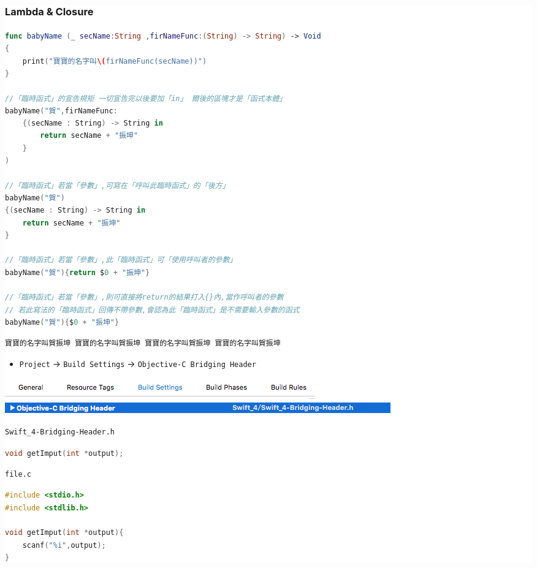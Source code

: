 ### Lambda & Closure

``` swift
func babyName (_ secName:String ,firNameFunc:(String) -> String) -> Void
{
    print("寶寶的名字叫\(firNameFunc(secName))")
}

//「臨時函式」的宣告規矩 一切宣告完以後要加「in」 爾後的區塊才是「函式本體」
babyName("賀",firNameFunc:
    {(secName : String) -> String in
        return secName + "振坤"
    }
)

//「臨時函式」若當「參數」,可寫在「呼叫此臨時函式」的「後方」
babyName("賀")
{(secName : String) -> String in
    return secName + "振坤"
}

//「臨時函式」若當「參數」,此「臨時函式」可「使用呼叫者的參數」
babyName("賀"){return $0 + "振坤"}

//「臨時函式」若當「參數」,則可直接將return的結果打入{}內,當作呼叫者的參數
// 若此寫法的「臨時函式」回傳不帶參數,會認為此「臨時函式」是不需要輸入參數的函式
babyName("賀"){$0 + "振坤"}
```

`寶寶的名字叫賀振坤
寶寶的名字叫賀振坤
寶寶的名字叫賀振坤
寶寶的名字叫賀振坤`





- `Project` -> `Build Settings` -> `Objective-C Bridging Header`

![Alt text](images//basic1.png)
![Alt text](images/basic2.png)

`Swift_4-Bridging-Header.h`

``` cpp
void getImput(int *output);
```

`file.c`

``` cpp
#include <stdio.h>
#include <stdlib.h>

void getImput(int *output){
    scanf("%i",output);
}
```

